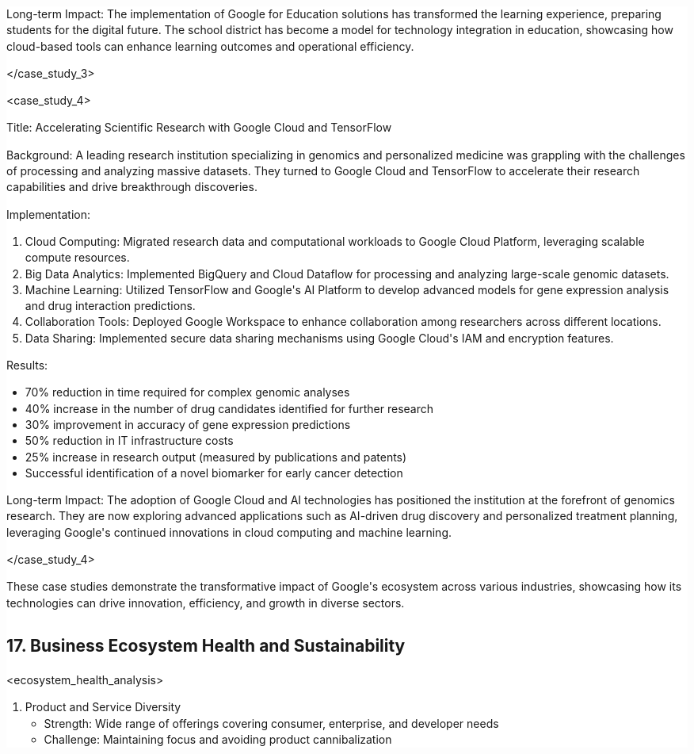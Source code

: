 Long-term Impact:
The implementation of Google for Education solutions has transformed the learning experience, preparing students for the digital future. The school district has become a model for technology integration in education, showcasing how cloud-based tools can enhance learning outcomes and operational efficiency.

</case_study_3>

<case_study_4>

Title: Accelerating Scientific Research with Google Cloud and TensorFlow

Background:
A leading research institution specializing in genomics and personalized medicine was grappling with the challenges of processing and analyzing massive datasets. They turned to Google Cloud and TensorFlow to accelerate their research capabilities and drive breakthrough discoveries.

Implementation:
1. Cloud Computing: Migrated research data and computational workloads to Google Cloud Platform, leveraging scalable compute resources.
2. Big Data Analytics: Implemented BigQuery and Cloud Dataflow for processing and analyzing large-scale genomic datasets.
3. Machine Learning: Utilized TensorFlow and Google's AI Platform to develop advanced models for gene expression analysis and drug interaction predictions.
4. Collaboration Tools: Deployed Google Workspace to enhance collaboration among researchers across different locations.
5. Data Sharing: Implemented secure data sharing mechanisms using Google Cloud's IAM and encryption features.

Results:
- 70% reduction in time required for complex genomic analyses
- 40% increase in the number of drug candidates identified for further research
- 30% improvement in accuracy of gene expression predictions
- 50% reduction in IT infrastructure costs
- 25% increase in research output (measured by publications and patents)
- Successful identification of a novel biomarker for early cancer detection

Long-term Impact:
The adoption of Google Cloud and AI technologies has positioned the institution at the forefront of genomics research. They are now exploring advanced applications such as AI-driven drug discovery and personalized treatment planning, leveraging Google's continued innovations in cloud computing and machine learning.

</case_study_4>

These case studies demonstrate the transformative impact of Google's ecosystem across various industries, showcasing how its technologies can drive innovation, efficiency, and growth in diverse sectors.

## 17. Business Ecosystem Health and Sustainability

<ecosystem_health_analysis>

1. Product and Service Diversity
   - Strength: Wide range of offerings covering consumer, enterprise, and developer needs
   - Challenge: Maintaining focus and avoiding product cannibalization
